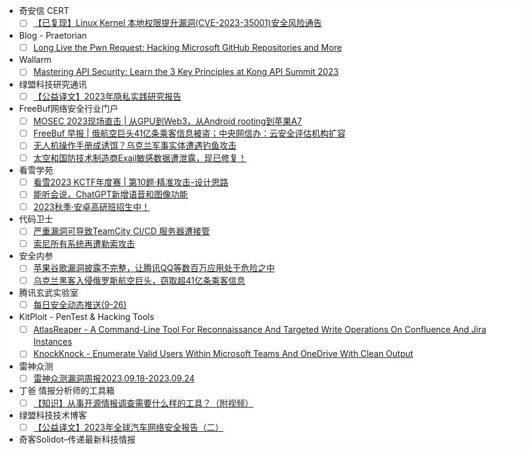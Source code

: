 - 奇安信 CERT
  - [ ] [【已复现】Linux Kernel 本地权限提升漏洞(CVE-2023-35001)安全风险通告](https://mp.weixin.qq.com/s?__biz=MzU5NDgxODU1MQ==&mid=2247499634&idx=1&sn=15594c846988adb56dfc78259761e74f&chksm=fe79dbeac90e52fc2277e7ffd30b1537c3258fd8bd6afefa0bca5ddf26d4f417e9ba07aeda28&scene=58&subscene=0#rd)
- Blog - Praetorian
  - [ ] [Long Live the Pwn Request: Hacking Microsoft GitHub Repositories and More](https://www.praetorian.com/blog/pwn-request-hacking-microsoft-github-repositories-and-more/)
- Wallarm
  - [ ] [Mastering API Security: Learn the 3 Key Principles at Kong API Summit 2023](https://lab.wallarm.com/mastering-api-security-learn-the-3-key-principles-at-kong-api-summit-2023/)
- 绿盟科技研究通讯
  - [ ] [【公益译文】2023年隐私实践研究报告](https://mp.weixin.qq.com/s?__biz=MzIyODYzNTU2OA==&mid=2247495951&idx=1&sn=b09490e2f36047bdae0f0c8508a23443&chksm=e84c57d0df3bdec6e4a2726e7dcf9fa58ced129f5a34f27ba06ed737660731b9758d2fdf7fa2&scene=58&subscene=0#rd)
- FreeBuf网络安全行业门户
  - [ ] [MOSEC 2023现场直击 | 从GPU到Web3，从Android rooting到苹果A7](https://www.freebuf.com/fevents/379357.html)
  - [ ] [FreeBuf 早报 | 俄航空巨头41亿条乘客信息被盗；中央网信办：云安全评估机构扩容](https://www.freebuf.com/news/379335.html)
  - [ ] [无人机操作手册成诱饵？乌克兰军事实体遭遇钓鱼攻击](https://www.freebuf.com/news/379281.html)
  - [ ] [太空和国防技术制造商Exail敏感数据遭泄露，现已修复！](https://www.freebuf.com/news/379239.html)
- 看雪学苑
  - [ ] [看雪2023 KCTF年度赛 | 第10题·精准攻击-设计思路](https://mp.weixin.qq.com/s?__biz=MjM5NTc2MDYxMw==&mid=2458519880&idx=1&sn=905a5bd2fe579e50e8edc695a8c31a34&chksm=b18d39c286fab0d4fbebd58111d337642c72b3048942fabdd6326c9f4f892a38a6859c2f1229&scene=58&subscene=0#rd)
  - [ ] [能听会说，ChatGPT新增语音和图像功能](https://mp.weixin.qq.com/s?__biz=MjM5NTc2MDYxMw==&mid=2458519880&idx=2&sn=c0d5bdee1518d9b9974ebb1db0a1f1ce&chksm=b18d39c286fab0d431366a54dab0b3edf297254176636a121531546260767a669850aa9f51e7&scene=58&subscene=0#rd)
  - [ ] [2023秋季·安卓高研班招生中！](https://mp.weixin.qq.com/s?__biz=MjM5NTc2MDYxMw==&mid=2458519880&idx=3&sn=06138e5b11056ea55d76be6177592274&chksm=b18d39c286fab0d46a1e62e2bc8900c3dc9b6b31a3d1c63e4b5c7635be871f44241741cca711&scene=58&subscene=0#rd)
- 代码卫士
  - [ ] [严重漏洞可导致TeamCity CI/CD 服务器遭接管](https://mp.weixin.qq.com/s?__biz=MzI2NTg4OTc5Nw==&mid=2247517746&idx=1&sn=0075949af101ed923a30865094aa5b5f&chksm=ea94b758dde33e4eed497321fbcde1b5e775602f446cd3c4b5bbc8d0aba92f2bfb4067686bca&scene=58&subscene=0#rd)
  - [ ] [索尼所有系统再遭勒索攻击](https://mp.weixin.qq.com/s?__biz=MzI2NTg4OTc5Nw==&mid=2247517746&idx=2&sn=e94509cd28703e663d3e8a24d26f2b1c&chksm=ea94b758dde33e4ec48eabdc2e3da5a379ae98d58dcd8f0b3f6f928c12e7e0f5b6bbd0ad25bd&scene=58&subscene=0#rd)
- 安全内参
  - [ ] [苹果谷歌漏洞披露不完整，让腾讯QQ等数百万应用处于危险之中](https://mp.weixin.qq.com/s?__biz=MzI4NDY2MDMwMw==&mid=2247509947&idx=1&sn=09953e7d15a512d4e5f35b8a6ce7120a&chksm=ebfae09bdc8d698dd507d6f8426133d3aa57ff977fbca299e4c57a17db17b97cdf7af6f0c1ee&scene=58&subscene=0#rd)
  - [ ] [乌克兰黑客入侵俄罗斯航空巨头，窃取超41亿条乘客信息](https://mp.weixin.qq.com/s?__biz=MzI4NDY2MDMwMw==&mid=2247509947&idx=2&sn=45116ce1f1a12d93b4ea52acea8f52aa&chksm=ebfae09bdc8d698d82153e3044a36d678deb4d531834e1b81e32685af49fe67077ac0e1d7213&scene=58&subscene=0#rd)
- 腾讯玄武实验室
  - [ ] [每日安全动态推送(9-26)](https://mp.weixin.qq.com/s?__biz=MzA5NDYyNDI0MA==&mid=2651959364&idx=1&sn=29d941fd8e989db6c0cdcfa203a92f33&chksm=8baed0dbbcd959cdab3c55cfd850c789375ef39d6328fa83f19ba12d65742353f8680801b6ee&scene=58&subscene=0#rd)
- KitPloit - PenTest & Hacking Tools
  - [ ] [AtlasReaper - A Command-Line Tool For Reconnaissance And Targeted Write Operations On Confluence And Jira Instances](http://www.kitploit.com/2023/09/atlasreaper-command-line-tool-for.html)
  - [ ] [KnockKnock - Enumerate Valid Users Within Microsoft Teams And OneDrive With Clean Output](http://www.kitploit.com/2023/09/knockknock-enumerate-valid-users-within.html)
- 雷神众测
  - [ ] [雷神众测漏洞周报2023.09.18-2023.09.24](https://mp.weixin.qq.com/s?__biz=MzI0NzEwOTM0MA==&mid=2652502399&idx=1&sn=3a5cd597e4abbd732b7f1084c01870b1&chksm=f2585accc52fd3da2eae02a72ba5ebbdf771f1fad7f10fd5e1eb8b02324570923700d8ba3fbb&scene=58&subscene=0#rd)
- 丁爸 情报分析师的工具箱
  - [ ] [【知识】从事开源情报调查需要什么样的工具？（附视频）](https://mp.weixin.qq.com/s?__biz=MzI2MTE0NTE3Mw==&mid=2651139168&idx=1&sn=e89a00443b07ef1b9b319f545d079d49&chksm=f1af5b5ac6d8d24c9f0a0d6a62f7995f5726b9b7593685399177d07a8b3e44ee2b316fec2b3c&scene=58&subscene=0#rd)
- 绿盟科技技术博客
  - [ ] [【公益译文】2023年全球汽车网络安全报告（二）](https://blog.nsfocus.net/global-automotive-cybersecurity-report/)
- 奇客Solidot–传递最新科技情报